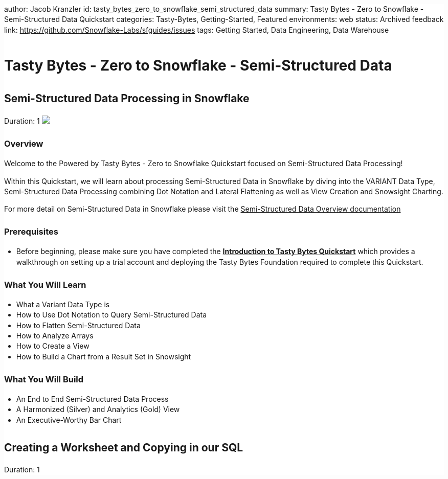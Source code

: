 author: Jacob Kranzler
id: tasty_bytes_zero_to_snowflake_semi_structured_data
summary: Tasty Bytes - Zero to Snowflake - Semi-Structured Data Quickstart
categories: Tasty-Bytes, Getting-Started, Featured
environments: web
status: Archived 
feedback link: https://github.com/Snowflake-Labs/sfguides/issues
tags: Getting Started, Data Engineering, Data Warehouse

# Tasty Bytes - Zero to Snowflake - Semi-Structured Data


## Semi-Structured Data Processing in Snowflake
Duration: 1
<img src = "assets/semi_structured_header.png">

### Overview
Welcome to the Powered by Tasty Bytes - Zero to Snowflake Quickstart focused on Semi-Structured Data Processing!

Within this Quickstart, we will learn about processing Semi-Structured Data in Snowflake by diving into the VARIANT Data Type, Semi-Structured Data Processing combining Dot Notation and Lateral Flattening as well as View Creation and Snowsight Charting.

For more detail on Semi-Structured Data in Snowflake please visit the [Semi-Structured Data Overview documentation](https://docs.snowflake.com/en/user-guide/semistructured-concepts)

### Prerequisites
- Before beginning, please make sure you have completed the [**Introduction to Tasty Bytes Quickstart**](https://quickstarts.snowflake.com/guide/tasty_bytes_introduction/index.html) which provides a walkthrough on setting up a trial account and deploying the Tasty Bytes Foundation required to complete this Quickstart.

### What You Will Learn
- What a Variant Data Type is
- How to Use Dot Notation to Query Semi-Structured Data
- How to Flatten Semi-Structured Data
- How to Analyze Arrays
- How to Create a View
- How to Build a Chart from a Result Set in Snowsight

### What You Will Build
- An End to End Semi-Structured Data Process
- A Harmonized (Silver) and Analytics (Gold) View
- An Executive-Worthy Bar Chart

## Creating a Worksheet and Copying in our SQL
Duration: 1
